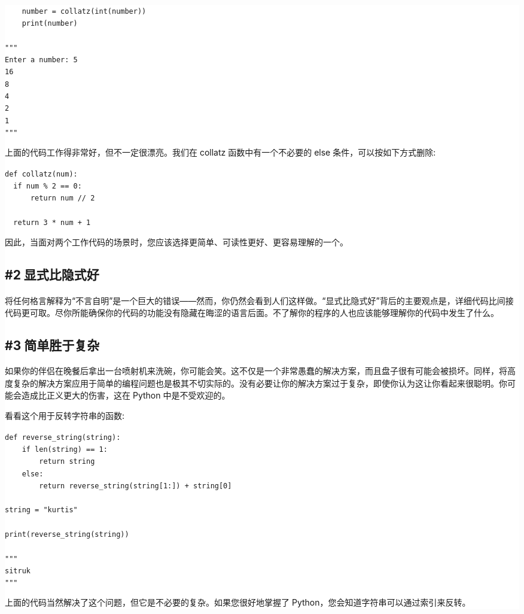 ```
    number = collatz(int(number))
    print(number)

"""
Enter a number: 5
16
8
4
2
1
"""
```

上面的代码工作得非常好，但不一定很漂亮。我们在 collatz 函数中有一个不必要的 else 条件，可以按如下方式删除:

```
def collatz(num):
  if num % 2 == 0:
      return num // 2

  return 3 * num + 1
```

因此，当面对两个工作代码的场景时，您应该选择更简单、可读性更好、更容易理解的一个。

## #2 显式比隐式好

将任何格言解释为“不言自明”是一个巨大的错误——然而，你仍然会看到人们这样做。“显式比隐式好”背后的主要观点是，详细代码比间接代码更可取。尽你所能确保你的代码的功能没有隐藏在晦涩的语言后面。不了解你的程序的人也应该能够理解你的代码中发生了什么。

## #3 简单胜于复杂

如果你的伴侣在晚餐后拿出一台喷射机来洗碗，你可能会笑。这不仅是一个非常愚蠢的解决方案，而且盘子很有可能会被损坏。同样，将高度复杂的解决方案应用于简单的编程问题也是极其不切实际的。没有必要让你的解决方案过于复杂，即使你认为这让你看起来很聪明。你可能会造成比正义更大的伤害，这在 Python 中是不受欢迎的。

看看这个用于反转字符串的函数:

```
def reverse_string(string):
    if len(string) == 1:
        return string
    else:
        return reverse_string(string[1:]) + string[0]

string = "kurtis"

print(reverse_string(string))

"""
sitruk
"""
```

上面的代码当然解决了这个问题，但它是不必要的复杂。如果您很好地掌握了 Python，您会知道字符串可以通过索引来反转。
